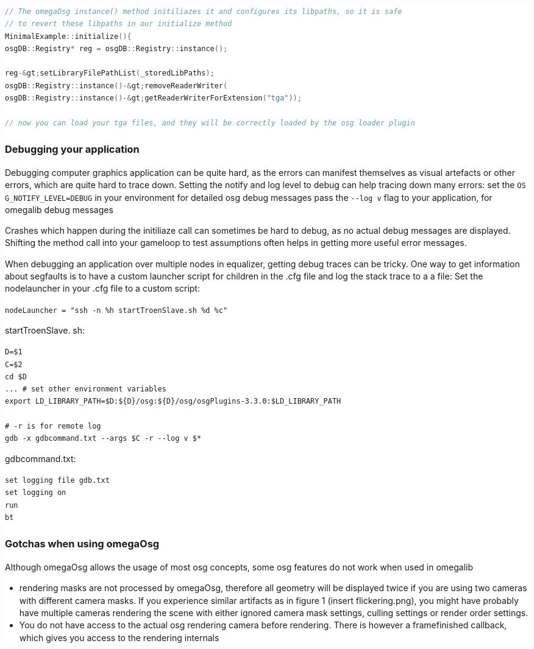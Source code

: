 ```c++
// The omegaOsg instance() method initiliazes it and configures its libpaths, so it is safe
// to revert these libpaths in our initialize method
MinimalExample::initialize(){
osgDB::Registry* reg = osgDB::Registry::instance();

reg-&gt;setLibraryFilePathList(_storedLibPaths);
osgDB::Registry::instance()-&gt;removeReaderWriter(
osgDB::Registry::instance()-&gt;getReaderWriterForExtension("tga"));

// now you can load your tga files, and they will be correctly loaded by the osg loader plugin
```

### Debugging your application

Debugging computer graphics application can be quite hard, as the errors can manifest themselves as visual artefacts or other errors, which are quite hard to trace down.
Setting the notify and log level to debug can help tracing down many errors:
set the `OSG_NOTIFY_LEVEL=DEBUG` in your environment for detailed osg debug messages
pass the `--log v` flag to your application, for omegalib debug messages

Crashes which happen during the initiliaze call can sometimes be hard to debug, as no actual debug messages are displayed. Shifting the method call into your gameloop to test assumptions often helps in getting more useful error messages.

When debugging an application over multiple nodes in equalizer, getting debug traces can be tricky. One way to get information about segfaults is to have a custom launcher script for children in the .cfg file and log the stack trace to a a file:
Set the nodelauncher in your .cfg file to a custom script:

```
nodeLauncher = "ssh -n %h startTroenSlave.sh %d %c"
```
startTroenSlave. sh:

```
D=$1
C=$2
cd $D
... # set other environment variables
export LD_LIBRARY_PATH=$D:${D}/osg:${D}/osg/osgPlugins-3.3.0:$LD_LIBRARY_PATH

# -r is for remote log
gdb -x gdbcommand.txt --args $C -r --log v $*
```

gdbcommand.txt:

```
set logging file gdb.txt
set logging on
run
bt
```

### Gotchas when using omegaOsg
Although omegaOsg allows the usage of most osg concepts, some osg features do not work when used in omegalib
- rendering masks are not processed by omegaOsg, therefore all geometry will be displayed twice if you are using two cameras with different camera masks. If you experience similar artifacts as in figure 1 (insert flickering.png), you might have probably have multiple cameras rendering the scene with either ignored camera mask settings, culling settings or render order settings.
- You do not have access to the actual osg rendering camera before rendering. There is however a framefinished callback, which gives you access to the rendering internals
